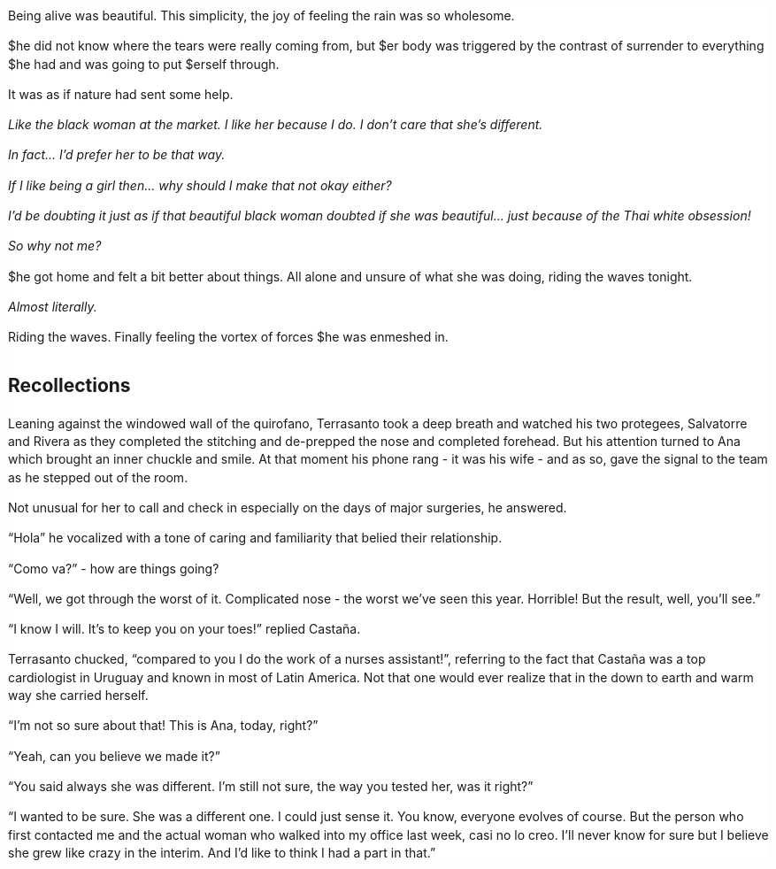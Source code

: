Being alive was beautiful. This simplicity, the joy of feeling the rain was so wholesome. 

$he did not know where the tears were really coming from, but $er body was triggered by the contrast of surrender to everything $he had and was going to put $erself through. 

It was as if nature had sent some help.

_Like the black woman at the market. I like her because I do. I don’t care that she’s different._

_In fact… I’d prefer her to be that way._

_If I like being a girl then… why should I make that not okay either?_

_I’d be doubting it just as if that beautiful black woman doubted if she was beautiful… just because of the Thai white obsession!_

_So why not me?_

$he got home and felt a bit better about things. All alone and unsure of what she was doing, riding the waves tonight. 

_Almost literally._

Riding the waves. Finally feeling the vortex of forces $he was enmeshed in. 





## Recollections

Leaning against the windowed wall of the quirofano, Terrasanto took a deep breath and watched his two protegees, Salvatorre and Rivera as they completed the stitching and de-prepped the nose and completed forehead. But his attention turned to Ana which brought an inner chuckle and smile. At that moment his phone rang - it was his wife - and as so, gave the signal to the team as he stepped out of the room.

Not unusual for her to call and check in especially on the days of major surgeries, he answered.

“Hola” he vocalized with a tone of caring and familiarity that belied their relationship.

“Como va?” - how are things going?

“Well, we got through the worst of it. Complicated nose - the worst we’ve seen this year. Horrible! But the result, well, you’ll see.”

“I know I will. It’s to keep you on your toes!” replied Castaña.

Terrasanto chucked, “compared to you I do the work of a nurses assistant!”, referring to the fact that Castaña was a top cardiologist in Uruguay and known in most of Latin America. Not that one would ever realize that in the down to earth and warm way she carried herself.

“I’m not so sure about that! This is Ana, today, right?”

“Yeah, can you believe we made it?”

“You said always she was different. I’m still not sure, the way you tested her, was it right?”

“I wanted to be sure. She was a different one. I could just sense it. You know, everyone evolves of course. But the person who first contacted me and the actual woman who walked into my office last week, casi no lo creo. I’ll never know for sure but I believe she grew like crazy in the interim. And I’d like to think I had a part in that.”
